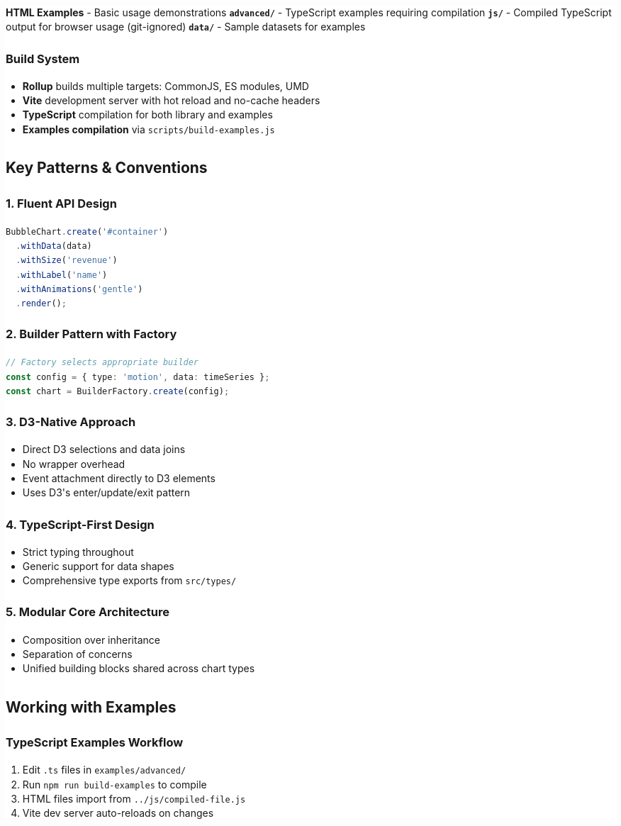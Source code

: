 **HTML Examples** - Basic usage demonstrations
**`advanced/`** - TypeScript examples requiring compilation
**`js/`** - Compiled TypeScript output for browser usage (git-ignored)
**`data/`** - Sample datasets for examples

### Build System

- **Rollup** builds multiple targets: CommonJS, ES modules, UMD
- **Vite** development server with hot reload and no-cache headers
- **TypeScript** compilation for both library and examples
- **Examples compilation** via `scripts/build-examples.js`

## Key Patterns & Conventions

### 1. Fluent API Design
```typescript
BubbleChart.create('#container')
  .withData(data)
  .withSize('revenue')
  .withLabel('name')
  .withAnimations('gentle')
  .render();
```

### 2. Builder Pattern with Factory
```typescript
// Factory selects appropriate builder
const config = { type: 'motion', data: timeSeries };
const chart = BuilderFactory.create(config);
```

### 3. D3-Native Approach
- Direct D3 selections and data joins
- No wrapper overhead
- Event attachment directly to D3 elements
- Uses D3's enter/update/exit pattern

### 4. TypeScript-First Design
- Strict typing throughout
- Generic support for data shapes
- Comprehensive type exports from `src/types/`

### 5. Modular Core Architecture
- Composition over inheritance
- Separation of concerns
- Unified building blocks shared across chart types

## Working with Examples

### TypeScript Examples Workflow
1. Edit `.ts` files in `examples/advanced/`
2. Run `npm run build-examples` to compile
3. HTML files import from `../js/compiled-file.js`
4. Vite dev server auto-reloads on changes
